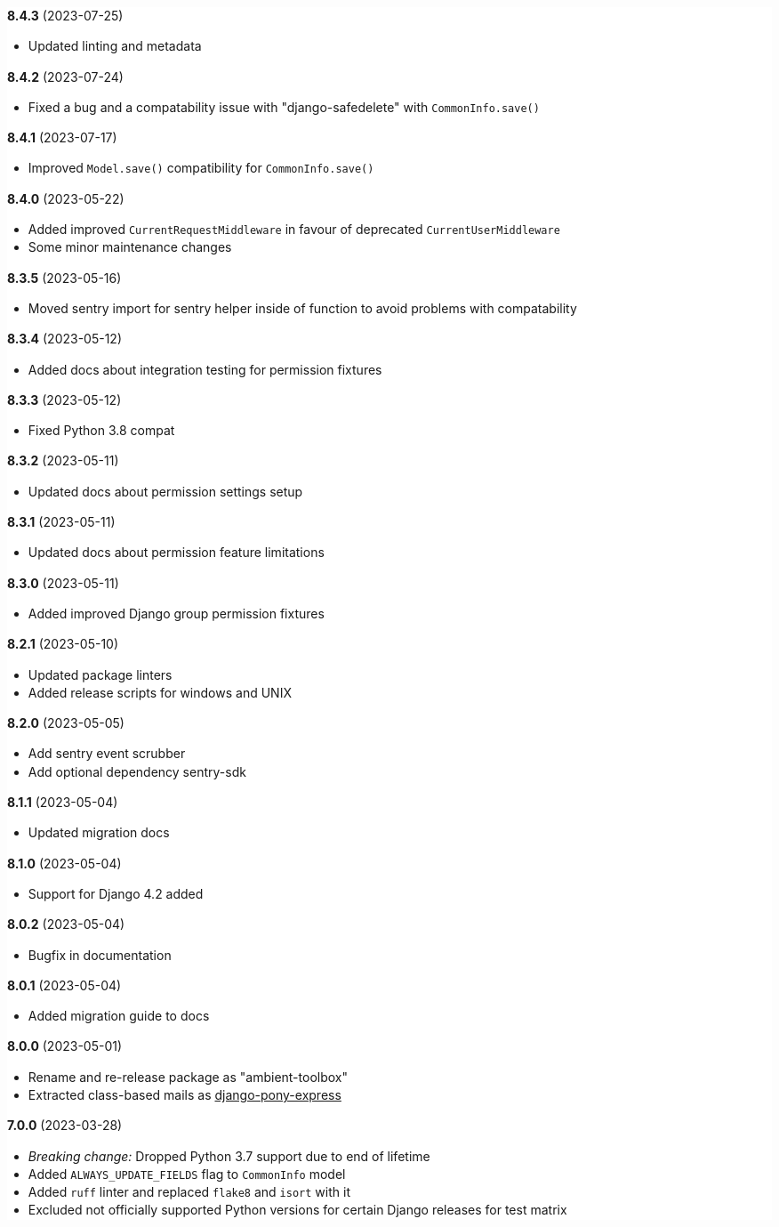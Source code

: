 **8.4.3** (2023-07-25)
  * Updated linting and metadata

**8.4.2** (2023-07-24)
  * Fixed a bug and a compatability issue with "django-safedelete" with `CommonInfo.save()`

**8.4.1** (2023-07-17)
  * Improved `Model.save()` compatibility for `CommonInfo.save()`

**8.4.0** (2023-05-22)
  * Added improved `CurrentRequestMiddleware` in favour of deprecated `CurrentUserMiddleware`
  * Some minor maintenance changes

**8.3.5** (2023-05-16)
  * Moved sentry import for sentry helper inside of function to avoid problems with compatability

**8.3.4** (2023-05-12)
  * Added docs about integration testing for permission fixtures

**8.3.3** (2023-05-12)
  * Fixed Python 3.8 compat

**8.3.2** (2023-05-11)
  * Updated docs about permission settings setup

**8.3.1** (2023-05-11)
  * Updated docs about permission feature limitations

**8.3.0** (2023-05-11)
  * Added improved Django group permission fixtures

**8.2.1** (2023-05-10)
  * Updated package linters
  * Added release scripts for windows and UNIX

**8.2.0** (2023-05-05)
  * Add sentry event scrubber
  * Add optional dependency sentry-sdk

**8.1.1** (2023-05-04)
  * Updated migration docs

**8.1.0** (2023-05-04)
  * Support for Django 4.2 added

**8.0.2** (2023-05-04)
  * Bugfix in documentation

**8.0.1** (2023-05-04)
  * Added migration guide to docs

**8.0.0** (2023-05-01)
  * Rename and re-release package as "ambient-toolbox"
  * Extracted class-based mails as [django-pony-express](https://test.pypi.org/project/django-pony-express/)

**7.0.0** (2023-03-28)
  * *Breaking change:* Dropped Python 3.7 support due to end of lifetime
  * Added `ALWAYS_UPDATE_FIELDS` flag to `CommonInfo` model
  * Added `ruff` linter and replaced `flake8` and `isort` with it
  * Excluded not officially supported Python versions for certain Django releases for test matrix
